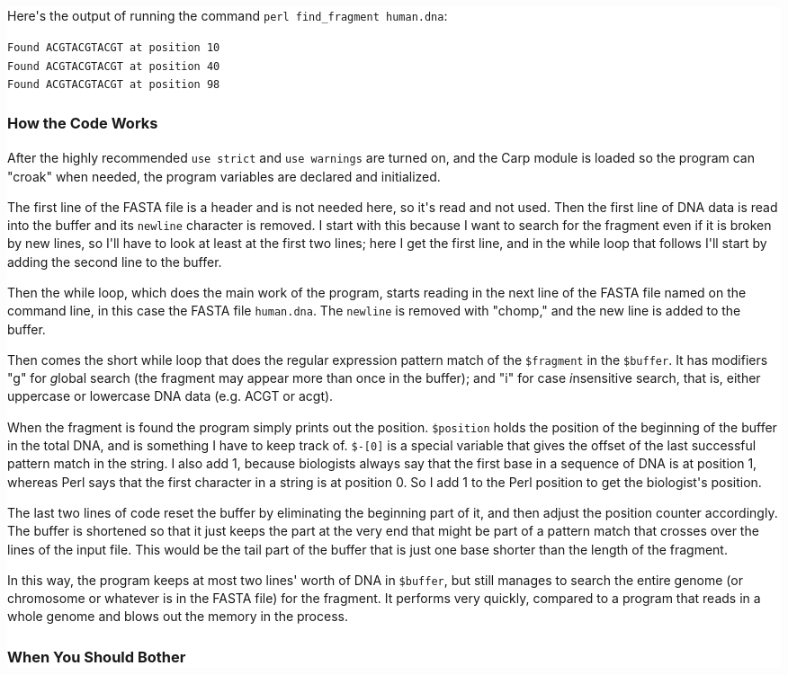 Here's the output of running the command `perl find_fragment human.dna`:

    Found ACGTACGTACGT at position 10
    Found ACGTACGTACGT at position 40
    Found ACGTACGTACGT at position 98

### How the Code Works

After the highly recommended `use strict` and `use warnings` are turned
on, and the Carp module is loaded so the program can "croak" when
needed, the program variables are declared and initialized.

The first line of the FASTA file is a header and is not needed here, so
it's read and not used. Then the first line of DNA data is read into the
buffer and its `newline` character is removed. I start with this because
I want to search for the fragment even if it is broken by new lines, so
I'll have to look at least at the first two lines; here I get the first
line, and in the while loop that follows I'll start by adding the second
line to the buffer.

Then the while loop, which does the main work of the program, starts
reading in the next line of the FASTA file named on the command line, in
this case the FASTA file `human.dna`. The `newline` is removed with
"chomp," and the new line is added to the buffer.

Then comes the short while loop that does the regular expression pattern
match of the `$fragment` in the `$buffer`. It has modifiers "g" for
*g*lobal search (the fragment may appear more than once in the buffer);
and "i" for case *i*nsensitive search, that is, either uppercase or
lowercase DNA data (e.g. ACGT or acgt).

When the fragment is found the program simply prints out the position.
`$position` holds the position of the beginning of the buffer in the
total DNA, and is something I have to keep track of. `$-[0]` is a
special variable that gives the offset of the last successful pattern
match in the string. I also add 1, because biologists always say that
the first base in a sequence of DNA is at position 1, whereas Perl says
that the first character in a string is at position 0. So I add 1 to the
Perl position to get the biologist's position.

The last two lines of code reset the buffer by eliminating the beginning
part of it, and then adjust the position counter accordingly. The buffer
is shortened so that it just keeps the part at the very end that might
be part of a pattern match that crosses over the lines of the input
file. This would be the tail part of the buffer that is just one base
shorter than the length of the fragment.

In this way, the program keeps at most two lines' worth of DNA in
`$buffer`, but still manages to search the entire genome (or chromosome
or whatever is in the FASTA file) for the fragment. It performs very
quickly, compared to a program that reads in a whole genome and blows
out the memory in the process.

### When You Should Bother
